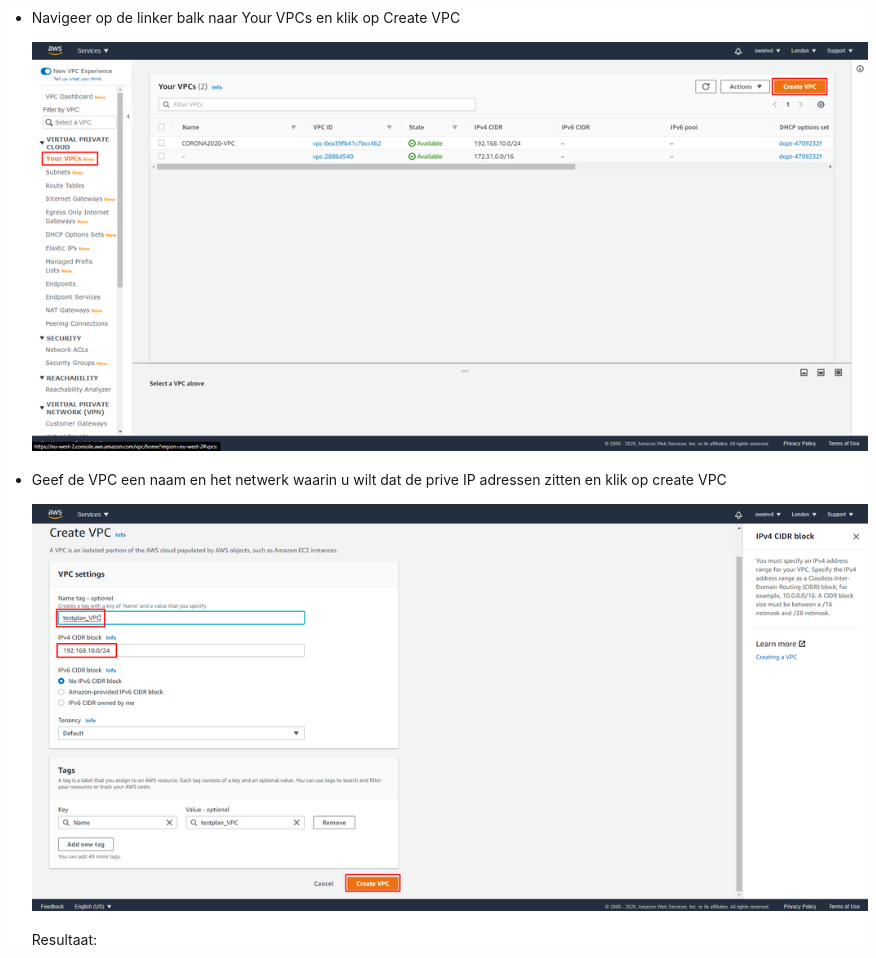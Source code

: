 - Navigeer op de linker balk naar Your VPCs en klik op Create VPC

  ![screenshot 8](/doc/AWS/img/Screenshot_8.png)

- Geef de VPC een naam en het netwerk waarin u wilt dat de prive IP adressen zitten en klik op create VPC

  ![screenshot 9](/doc/AWS/img/Screenshot_9.png)

  Resultaat:
